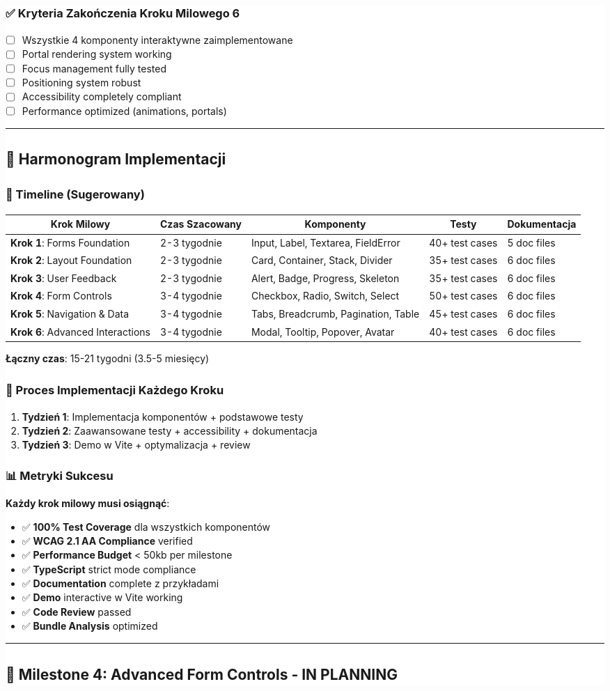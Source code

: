 ### ✅ Kryteria Zakończenia Kroku Milowego 6
- [ ] Wszystkie 4 komponenty interaktywne zaimplementowane
- [ ] Portal rendering system working
- [ ] Focus management fully tested
- [ ] Positioning system robust
- [ ] Accessibility completely compliant
- [ ] Performance optimized (animations, portals)

---

## 🎯 Harmonogram Implementacji

### 📅 Timeline (Sugerowany)

| Krok Milowy | Czas Szacowany | Komponenty | Testy | Dokumentacja |
|-------------|----------------|------------|-------|--------------|
| **Krok 1**: Forms Foundation | 2-3 tygodnie | Input, Label, Textarea, FieldError | 40+ test cases | 5 doc files |
| **Krok 2**: Layout Foundation | 2-3 tygodnie | Card, Container, Stack, Divider | 35+ test cases | 6 doc files |
| **Krok 3**: User Feedback | 2-3 tygodnie | Alert, Badge, Progress, Skeleton | 35+ test cases | 6 doc files |
| **Krok 4**: Form Controls | 3-4 tygodnie | Checkbox, Radio, Switch, Select | 50+ test cases | 6 doc files |
| **Krok 5**: Navigation & Data | 3-4 tygodnie | Tabs, Breadcrumb, Pagination, Table | 45+ test cases | 6 doc files |
| **Krok 6**: Advanced Interactions | 3-4 tygodnie | Modal, Tooltip, Popover, Avatar | 40+ test cases | 6 doc files |

**Łączny czas**: 15-21 tygodni (3.5-5 miesięcy)

### 🔧 Proces Implementacji Każdego Kroku

1. **Tydzień 1**: Implementacja komponentów + podstawowe testy
2. **Tydzień 2**: Zaawansowane testy + accessibility + dokumentacja
3. **Tydzień 3**: Demo w Vite + optymalizacja + review

### 📊 Metryki Sukcesu

**Każdy krok milowy musi osiągnąć**:
- ✅ **100% Test Coverage** dla wszystkich komponentów
- ✅ **WCAG 2.1 AA Compliance** verified
- ✅ **Performance Budget** < 50kb per milestone
- ✅ **TypeScript** strict mode compliance
- ✅ **Documentation** complete z przykładami
- ✅ **Demo** interactive w Vite working
- ✅ **Code Review** passed
- ✅ **Bundle Analysis** optimized

---

## 🚀 Milestone 4: Advanced Form Controls - IN PLANNING

